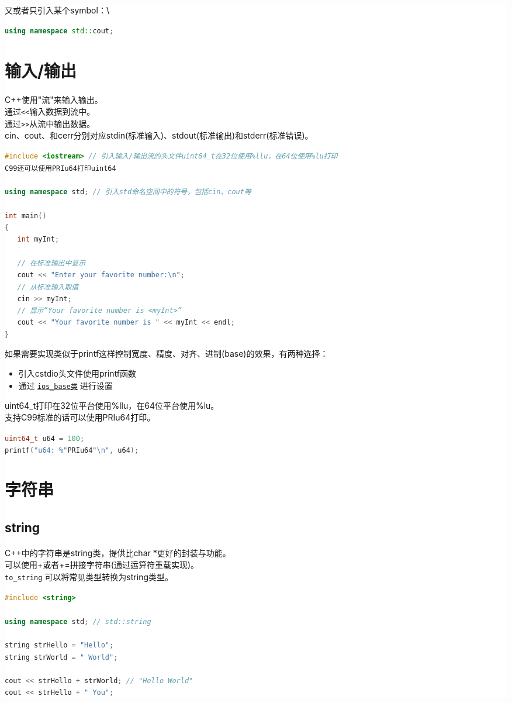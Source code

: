 又或者只引入某个symbol：\

```cpp
using namespace std::cout;
```

# 输入/输出
C++使用"流"来输入输出。  
通过`<<`输入数据到流中。  
通过`>>`从流中输出数据。  
cin、cout、和cerr分别对应stdin(标准输入)、stdout(标准输出)和stderr(标准错误)。  

```cpp
#include <iostream> // 引入输入/输出流的头文件uint64_t在32位使用%llu，在64位使用%lu打印
C99还可以使用PRIu64打印uint64

using namespace std; // 引入std命名空间中的符号，包括cin、cout等

int main()
{
   int myInt;

   // 在标准输出中显示
   cout << "Enter your favorite number:\n";
   // 从标准输入取值
   cin >> myInt;
   // 显示“Your favorite number is <myInt>”
   cout << "Your favorite number is " << myInt << endl;
}
```

如果需要实现类似于printf这样控制宽度、精度、对齐、进制(base)的效果，有两种选择：  
- 引入cstdio头文件使用printf函数  
- 通过 [`ios_base类`](http://www.cplusplus.com/reference/ios/ios_base/) 进行设置  

uint64_t打印在32位平台使用%llu，在64位平台使用%lu。  
支持C99标准的话可以使用PRIu64打印。  
```cpp
uint64_t u64 = 100;
printf("u64: %"PRIu64"\n", u64);
```

# 字符串

## string
C++中的字符串是string类，提供比char *更好的封装与功能。  
可以使用+或者+=拼接字符串(通过运算符重载实现)。  
`to_string` 可以将常见类型转换为string类型。  

```cpp
#include <string>

using namespace std; // std::string

string strHello = "Hello";
string strWorld = " World";

cout << strHello + strWorld; // "Hello World"
cout << strHello + " You";
```
